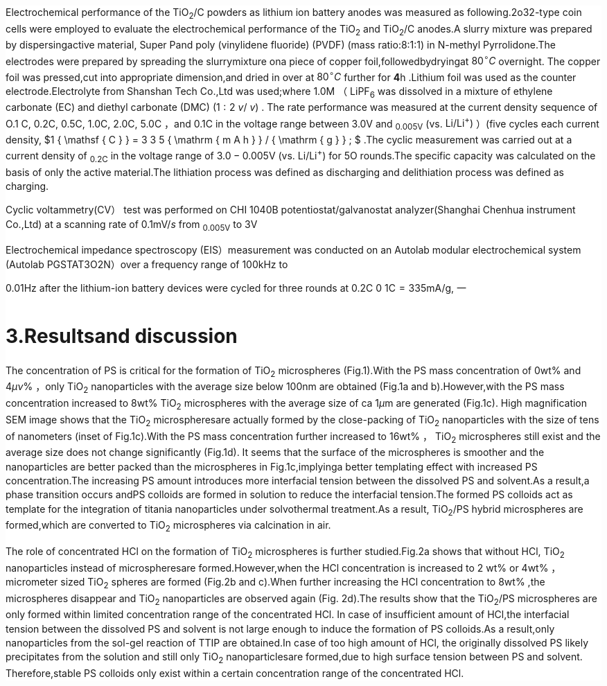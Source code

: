 Electrochemical performance of the $\mathrm { T i O } _ { 2 } / \mathrm { C }$ powders as lithium ion battery anodes was measured as following.2o32-type coin cells were employed to evaluate the electrochemical performance of the $\mathrm { T i O } _ { 2 }$ and $\mathrm { T i O } _ { 2 } / \mathrm { C }$ anodes.A slurry mixture was prepared by dispersingactive material, Super Pand poly (vinylidene fluoride) (PVDF) (mass ratio:8:1:1) in N-methyl Pyrrolidone.The electrodes were prepared by spreading the slurrymixture ona piece of copper foil,followedbydryingat $8 0 ^ { \circ } C$ overnight. The copper foil was pressed,cut into appropriate dimension,and dried in over at $8 0 ^ { \circ } C$ further for $\boldsymbol { 4 \mathrm { h } }$ .Lithium foil was used as the counter electrode.Electrolyte from Shanshan Tech Co.,Ltd was used;where $1 . 0 \mathrm { M }$ （ $\mathrm { L i P F } _ { 6 }$ was dissolved in a mixture of ethylene carbonate (EC) and diethyl carbonate (DMC) $( 1 { : } 2 \ v / \ v )$ . The rate performance was measured at the current density sequence of O.1 C, $0 . 2 \mathsf { C } ,$ $0 . 5 \mathsf { C } , \ 1 . 0 \mathsf { C } , \ 2 . 0 \mathsf { C } , \ 5 . 0 \mathsf { C }$ ，and $0 . 1 \mathsf { C }$ in the voltage range between $3 . 0 \mathrm { V }$ and $_ { 0 . 0 0 5 \mathrm { V } }$ (vs. $\mathrm { L i / L i ^ { + } } )$ ）(five cycles each current density, $1 { \mathsf { C } } = 3 3 5 { \mathrm { m A h } } / { \mathrm { g } } ; $ .The cyclic measurement was carried out at a current density of $_ { 0 . 2 \mathsf { C } }$ in the voltage range of $3 . 0 - 0 . 0 0 5 \mathrm { V }$ (vs. $\mathrm { L i } / \mathrm { L i } ^ { + } )$ for 5O rounds.The specific capacity was calculated on the basis of only the active material.The lithiation process was defined as discharging and delithiation process was defined as charging.

Cyclic voltammetry(CV） test was performed on CHI 1040B potentiostat/galvanostat analyzer(Shanghai Chenhua instrument Co.,Ltd) at a scanning rate of $0 . 1 \mathrm { m V } / s$ from $_ { 0 . 0 0 5 \mathrm { V } }$ to $3  { \mathrm { V } }$

Electrochemical impedance spectroscopy (EIS）measurement was conducted on an Autolab modular electrochemical system (Autolab PGSTAT3O2N）over a frequency range of $1 0 0 \mathrm { k H z }$ to

$0 . 0 1 \mathrm { H z }$ after the lithium-ion battery devices were cycled for three rounds at $0 . 2 \mathsf { C }$ 0 $1 { \mathsf { C } } = 3 3 5 { \mathsf { m A } } / { \mathsf { g } } ,$ 一

# 3.Resultsand discussion

The concentration of PS is critical for the formation of $\mathrm { T i O } _ { 2 }$ microspheres (Fig.1).With the PS mass concentration of $0 \mathrm { w t \% }$ and $4 \mu \nu \%$ ，only $\mathrm { T i O } _ { 2 }$ nanoparticles with the average size below $1 0 0 \mathrm { n m }$ are obtained (Fig.1a and b).However,with the PS mass concentration increased to $8 \mathrm { w t \% }$ $\mathrm { T i O } _ { 2 }$ microspheres with the average size of ca $1 \mu \mathrm { m }$ are generated (Fig.1c). High magnification SEM image shows that the $\mathrm { T i O } _ { 2 }$ microspheresare actually formed by the close-packing of $\mathrm { T i O } _ { 2 }$ nanoparticles with the size of tens of nanometers (inset of Fig.1c).With the PS mass concentration further increased to $1 6 \mathrm { w t } \%$ ， $\mathrm { T i O } _ { 2 }$ microspheres still exist and the average size does not change significantly (Fig.1d). It seems that the surface of the microspheres is smoother and the nanoparticles are better packed than the microspheres in Fig.1c,implyinga better templating effect with increased PS concentration.The increasing PS amount introduces more interfacial tension between the dissolved PS and solvent.As a result,a phase transition occurs andPS colloids are formed in solution to reduce the interfacial tension.The formed PS colloids act as template for the integration of titania nanoparticles under solvothermal treatment.As a result, $\mathrm { T i O } _ { 2 } / \mathrm { P S }$ hybrid microspheres are formed,which are converted to $\mathrm { T i O } _ { 2 }$ microspheres via calcination in air.

The role of concentrated HCl on the formation of $\mathrm { T i O } _ { 2 }$ microspheres is further studied.Fig.2a shows that without HCl, $\mathrm { T i O } _ { 2 }$ nanoparticles instead of microspheresare formed.However,when the HCl concentration is increased to 2 wt% or $4 \mathrm { w t \% }$ ，micrometer sized $\mathrm { T i O } _ { 2 }$ spheres are formed (Fig.2b and c).When further increasing the HCl concentration to $8 \mathrm { w t \% }$ ,the microspheres disappear and $\mathrm { T i O } _ { 2 }$ nanoparticles are observed again (Fig. 2d).The results show that the $\mathrm { T i O } _ { 2 } / \mathrm { P S }$ microspheres are only formed within limited concentration range of the concentrated HCl. In case of insufficient amount of HCl,the interfacial tension between the dissolved PS and solvent is not large enough to induce the formation of PS colloids.As a result,only nanoparticles from the sol-gel reaction of TTIP are obtained.In case of too high amount of HCl, the originally dissolved PS likely precipitates from the solution and still only $\mathrm { T i O } _ { 2 }$ nanoparticlesare formed,due to high surface tension between PS and solvent. Therefore,stable PS colloids only exist within a certain concentration range of the concentrated HCl.
